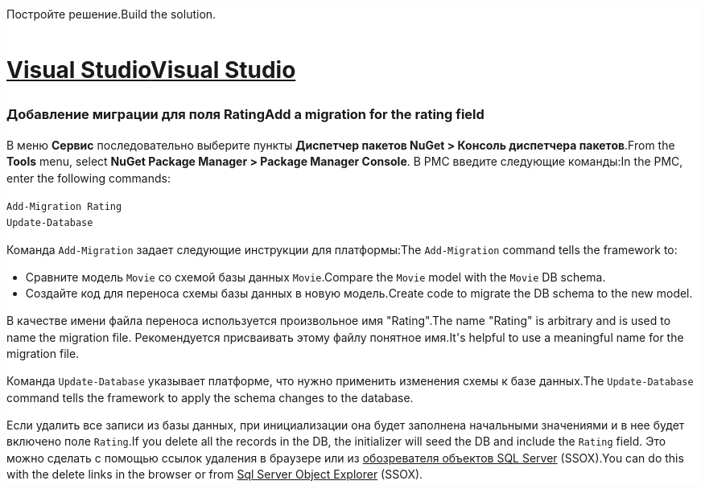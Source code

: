 <span data-ttu-id="4efb4-200">Постройте решение.</span><span class="sxs-lookup"><span data-stu-id="4efb4-200">Build the solution.</span></span>

# <a name="visual-studio"></a>[<span data-ttu-id="4efb4-201">Visual Studio</span><span class="sxs-lookup"><span data-stu-id="4efb4-201">Visual Studio</span></span>](#tab/visual-studio)

<a name="pmc"></a>

### <a name="add-a-migration-for-the-rating-field"></a><span data-ttu-id="4efb4-202">Добавление миграции для поля Rating</span><span class="sxs-lookup"><span data-stu-id="4efb4-202">Add a migration for the rating field</span></span>

<span data-ttu-id="4efb4-203">В меню **Сервис** последовательно выберите пункты **Диспетчер пакетов NuGet > Консоль диспетчера пакетов**.</span><span class="sxs-lookup"><span data-stu-id="4efb4-203">From the **Tools** menu, select **NuGet Package Manager > Package Manager Console**.</span></span>
<span data-ttu-id="4efb4-204">В PMC введите следующие команды:</span><span class="sxs-lookup"><span data-stu-id="4efb4-204">In the PMC, enter the following commands:</span></span>

```powershell
Add-Migration Rating
Update-Database
```

<span data-ttu-id="4efb4-205">Команда `Add-Migration` задает следующие инструкции для платформы:</span><span class="sxs-lookup"><span data-stu-id="4efb4-205">The `Add-Migration` command tells the framework to:</span></span>

* <span data-ttu-id="4efb4-206">Сравните модель `Movie` со схемой базы данных `Movie`.</span><span class="sxs-lookup"><span data-stu-id="4efb4-206">Compare the `Movie` model with the `Movie` DB schema.</span></span>
* <span data-ttu-id="4efb4-207">Создайте код для переноса схемы базы данных в новую модель.</span><span class="sxs-lookup"><span data-stu-id="4efb4-207">Create code to migrate the DB schema to the new model.</span></span>

<span data-ttu-id="4efb4-208">В качестве имени файла переноса используется произвольное имя "Rating".</span><span class="sxs-lookup"><span data-stu-id="4efb4-208">The name "Rating" is arbitrary and is used to name the migration file.</span></span> <span data-ttu-id="4efb4-209">Рекомендуется присваивать этому файлу понятное имя.</span><span class="sxs-lookup"><span data-stu-id="4efb4-209">It's helpful to use a meaningful name for the migration file.</span></span>

<span data-ttu-id="4efb4-210">Команда `Update-Database` указывает платформе, что нужно применить изменения схемы к базе данных.</span><span class="sxs-lookup"><span data-stu-id="4efb4-210">The `Update-Database` command tells the framework to apply the schema changes to the database.</span></span>

<a name="ssox"></a>

<span data-ttu-id="4efb4-211">Если удалить все записи из базы данных, при инициализации она будет заполнена начальными значениями и в нее будет включено поле `Rating`.</span><span class="sxs-lookup"><span data-stu-id="4efb4-211">If you delete all the records in the DB, the initializer will seed the DB and include the `Rating` field.</span></span> <span data-ttu-id="4efb4-212">Это можно сделать с помощью ссылок удаления в браузере или из [обозревателя объектов SQL Server](xref:tutorials/razor-pages/sql#ssox) (SSOX).</span><span class="sxs-lookup"><span data-stu-id="4efb4-212">You can do this with the delete links in the browser or from [Sql Server Object Explorer](xref:tutorials/razor-pages/sql#ssox) (SSOX).</span></span>
